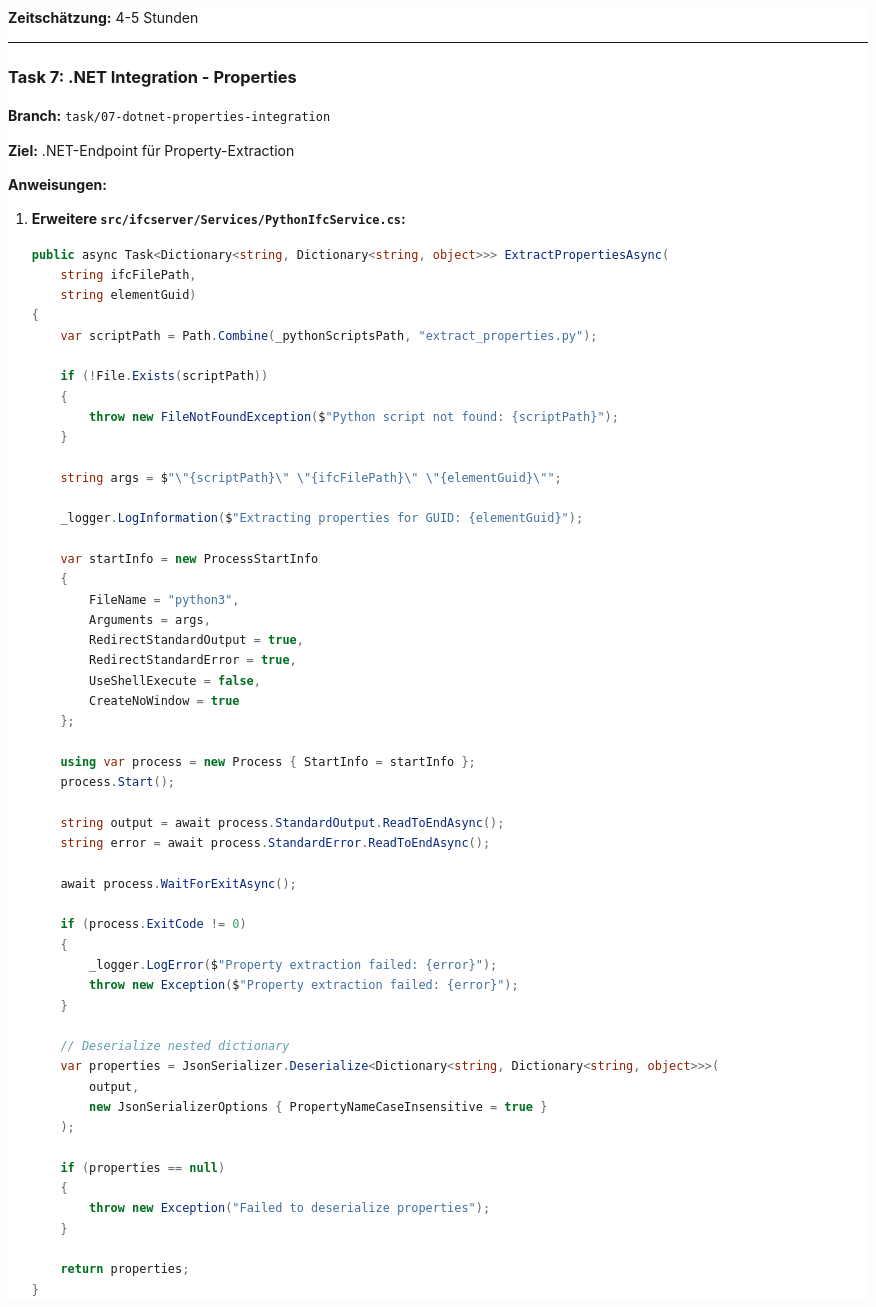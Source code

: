 **Zeitschätzung:** 4-5 Stunden

---

### Task 7: .NET Integration - Properties

**Branch:** `task/07-dotnet-properties-integration`

**Ziel:** .NET-Endpoint für Property-Extraction

**Anweisungen:**

1. **Erweitere `src/ifcserver/Services/PythonIfcService.cs`:**
   ```csharp
   public async Task<Dictionary<string, Dictionary<string, object>>> ExtractPropertiesAsync(
       string ifcFilePath,
       string elementGuid)
   {
       var scriptPath = Path.Combine(_pythonScriptsPath, "extract_properties.py");

       if (!File.Exists(scriptPath))
       {
           throw new FileNotFoundException($"Python script not found: {scriptPath}");
       }

       string args = $"\"{scriptPath}\" \"{ifcFilePath}\" \"{elementGuid}\"";

       _logger.LogInformation($"Extracting properties for GUID: {elementGuid}");

       var startInfo = new ProcessStartInfo
       {
           FileName = "python3",
           Arguments = args,
           RedirectStandardOutput = true,
           RedirectStandardError = true,
           UseShellExecute = false,
           CreateNoWindow = true
       };

       using var process = new Process { StartInfo = startInfo };
       process.Start();

       string output = await process.StandardOutput.ReadToEndAsync();
       string error = await process.StandardError.ReadToEndAsync();

       await process.WaitForExitAsync();

       if (process.ExitCode != 0)
       {
           _logger.LogError($"Property extraction failed: {error}");
           throw new Exception($"Property extraction failed: {error}");
       }

       // Deserialize nested dictionary
       var properties = JsonSerializer.Deserialize<Dictionary<string, Dictionary<string, object>>>(
           output,
           new JsonSerializerOptions { PropertyNameCaseInsensitive = true }
       );

       if (properties == null)
       {
           throw new Exception("Failed to deserialize properties");
       }

       return properties;
   }
   ```